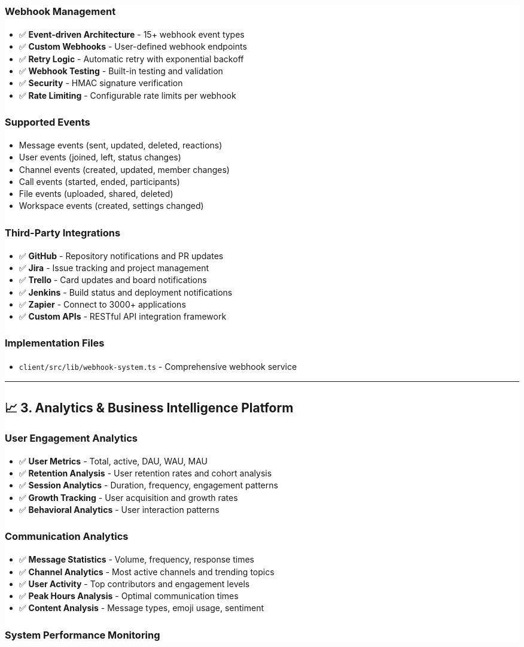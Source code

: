 ### **Webhook Management**

- ✅ **Event-driven Architecture** - 15+ webhook event types
- ✅ **Custom Webhooks** - User-defined webhook endpoints
- ✅ **Retry Logic** - Automatic retry with exponential backoff
- ✅ **Webhook Testing** - Built-in testing and validation
- ✅ **Security** - HMAC signature verification
- ✅ **Rate Limiting** - Configurable rate limits per webhook

### **Supported Events**

- Message events (sent, updated, deleted, reactions)
- User events (joined, left, status changes)
- Channel events (created, updated, member changes)
- Call events (started, ended, participants)
- File events (uploaded, shared, deleted)
- Workspace events (created, settings changed)

### **Third-Party Integrations**

- ✅ **GitHub** - Repository notifications and PR updates
- ✅ **Jira** - Issue tracking and project management
- ✅ **Trello** - Card updates and board notifications
- ✅ **Jenkins** - Build status and deployment notifications
- ✅ **Zapier** - Connect to 3000+ applications
- ✅ **Custom APIs** - RESTful API integration framework

### **Implementation Files**

- `client/src/lib/webhook-system.ts` - Comprehensive webhook service

---

## 📈 **3. Analytics & Business Intelligence Platform**

### **User Engagement Analytics**

- ✅ **User Metrics** - Total, active, DAU, WAU, MAU
- ✅ **Retention Analysis** - User retention rates and cohort analysis
- ✅ **Session Analytics** - Duration, frequency, engagement patterns
- ✅ **Growth Tracking** - User acquisition and growth rates
- ✅ **Behavioral Analytics** - User interaction patterns

### **Communication Analytics**

- ✅ **Message Statistics** - Volume, frequency, response times
- ✅ **Channel Analytics** - Most active channels and trending topics
- ✅ **User Activity** - Top contributors and engagement levels
- ✅ **Peak Hours Analysis** - Optimal communication times
- ✅ **Content Analysis** - Message types, emoji usage, sentiment

### **System Performance Monitoring**
